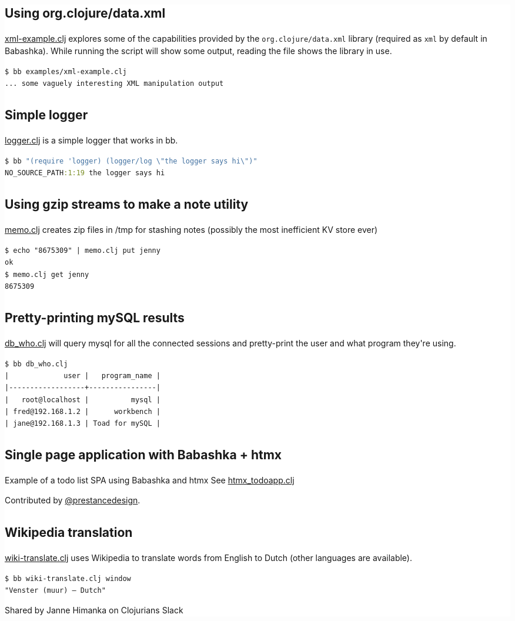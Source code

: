## Using org.clojure/data.xml

[xml-example.clj](xml-example.clj) explores some of the capabilities provided
by the `org.clojure/data.xml` library (required as `xml` by default in Babashka). 
While running the script will show some output, reading the file shows the library 
in use.

```shell
$ bb examples/xml-example.clj
... some vaguely interesting XML manipulation output
```

## Simple logger

[logger.clj](logger.clj) is a simple logger that works in bb.

``` clojure
$ bb "(require 'logger) (logger/log \"the logger says hi\")"
NO_SOURCE_PATH:1:19 the logger says hi
```

## Using gzip streams to make a note utility

[memo.clj](memo.clj) creates zip files in /tmp for stashing notes (possibly the most inefficient KV store ever)

```shell
$ echo "8675309" | memo.clj put jenny
ok
$ memo.clj get jenny
8675309
```

## Pretty-printing mySQL results

[db_who.clj](db_who.clj) will query mysql for all the connected sessions and pretty-print the user and what program they're using.

```
$ bb db_who.clj
|             user |   program_name |
|------------------+----------------|
|   root@localhost |          mysql |
| fred@192.168.1.2 |      workbench |
| jane@192.168.1.3 | Toad for mySQL |
```
## Single page application with Babashka + htmx

Example of a todo list SPA using Babashka and htmx
See [htmx_todoapp.clj](htmx_todoapp.clj)

Contributed by [@prestancedesign](https://github.com/prestancedesign).

## Wikipedia translation

[wiki-translate.clj](wiki-translate.clj) uses Wikipedia to translate words from English to Dutch (other languages are available).

``` shell
$ bb wiki-translate.clj window
"Venster (muur) – Dutch"
```

Shared by Janne Himanka on Clojurians Slack
